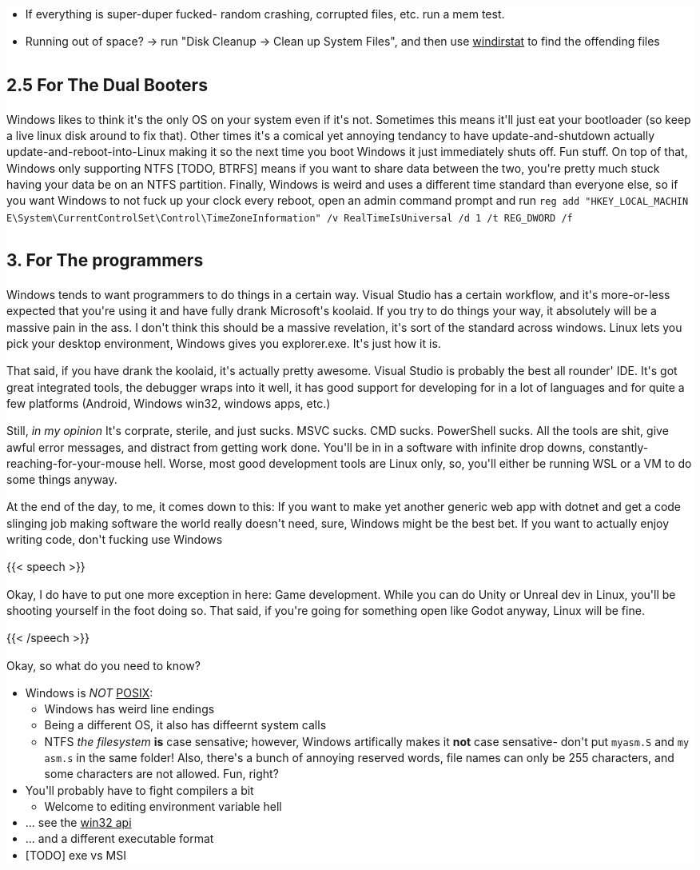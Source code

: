 * If everything is super-duper fucked- random crashing, corrupted files, etc. run a mem test.

* Running out of space? → run "Disk Cleanup → Clean up System Files", and then use [windirstat](https://windirstat.net) to find the offending files

## 2.5 For The Dual Booters

Windows likes to think it's the only OS on your system even if it's not. Sometimes this means it'll just eat your bootloader (so keep a live linux disk around to fix that). Other times it's a comical yet annoying tendancy to have update-and-shutdown actually update-and-reboot-into-Linux making it so the next time you boot Windows it just immediately shuts off. Fun stuff. On top of that, Windows only supporting NTFS [TODO, BTRFS] means if you want to share data between the two, you're pretty much stuck having your data be on an NTFS partition. Finally, Windows is weird and uses a different time standard than everyone else, so if you want Windows to not fuck up your clock every reboot, open an admin command prompt and run `reg add "HKEY_LOCAL_MACHINE\System\CurrentControlSet\Control\TimeZoneInformation" /v RealTimeIsUniversal /d 1 /t REG_DWORD /f`

## 3. For The programmers

Windows tends to want programmers to do things in a certain way. Visual Studio has a certain workflow, and it's more-or-less expected that you're using it and have fully drank Microsoft's koolaid. If you try to do things your way, it absolutely will be a massive pain in the ass. I don't think this should be a massive revelation, it's sort of the standard across windows. Linux lets you pick your desktop environment, Windows gives you explorer.exe. It's just how it is. 

That said, if you have drank the koolaid, it's actually pretty awesome. Visual Studio is probably the best all rounder' IDE. It's got great integrated tools, the debugger wraps into it well, it has good support for developing for in a lot of languages and for quite a few platforms (Android, Windows win32, windows apps, etc.)

Still, *in my opinion* It's corprate, sterile, and just sucks. MSVC sucks. CMD sucks. PowerShell sucks. All the tools are shit, give awful error messages, and distract from getting work done. You'll be in in a software with infinite drop downs, constantly-reaching-for-your-mouse hell. Worse, most good development tools are Linux only, so, you'll either be running WSL or a VM to do some things anyway.

At the end of the day, to me, it comes down to this: If you want to make yet another generic web app with dotnet and get a code slinging job making software the world really doesn't need, sure, Windows might be the best bet. If you want to actually enjoy writing code, don't fucking use Windows

{{< speech >}}

Okay, I do have to put one more exception in here: Game development. While you can do Unity or Unreal dev in Linux, you'll be shooting yourself in the foot doing so. That said, if you're going for something open like Godot anyway, Linux will be fine.

{{< /speech >}}

Okay, so what do you need to know?

* Windows is *NOT* [POSIX](https://en.wikipedia.org/wiki/POSIX):
  * Windows has weird line endings
  * Being a different OS, it also has diffeernt system calls
  * NTFS *the filesystem* **is** case sensative; however, Windows artifically makes it **not** case sensative- don't put `myasm.S` and `myasm.s` in the same folder! Also, there's a bunch of annoying reserved words, file names can only be 255 characters, and some characters are not allowed. Fun, right?
* You'll probably have to fight compilers a bit
  * Welcome to editing environment variable hell
* ... see the [win32 api](https://docs.microsoft.com/en-us/windows/win32/apiindex/windows-api-list)
* ... and a different executable format
* [TODO] exe vs MSI
